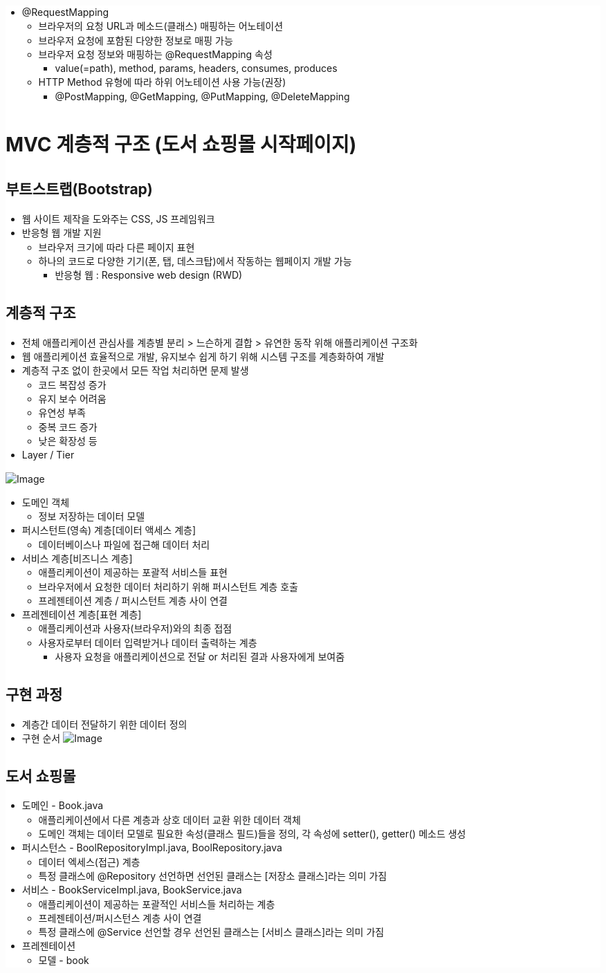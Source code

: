 * @RequestMapping
  - 브라우저의 요청 URL과 메소드(클래스) 매핑하는 어노테이션
  - 브라우저 요청에 포함된 다양한 정보로 매핑 가능
  - 브라우저 요청 정보와 매핑하는 @RequestMapping 속성
    - value(=path), method, params, headers, consumes, produces
  - HTTP Method 유형에 따라 하위 어노테이션 사용 가능(권장)
    - @PostMapping, @GetMapping, @PutMapping, @DeleteMapping
   
# MVC 계층적 구조 (도서 쇼핑몰 시작페이지)
## 부트스트랩(Bootstrap)
* 웹 사이트 제작을 도와주는 CSS, JS 프레임워크
* 반응형 웹 개발 지원
  - 브라우저 크기에 따라 다른 페이지 표현
  - 하나의 코드로 다양한 기기(폰, 탭, 데스크탑)에서 작동하는 웹페이지 개발 가능
    - 반응형 웹 : Responsive web design (RWD)
## 계층적 구조
* 전체 애플리케이션 관심사를 계층별 분리 > 느슨하게 결합 > 유연한 동작 위해 애플리케이션 구조화
* 웹 애플리케이션 효율적으로 개발, 유지보수 쉽게 하기 위해 시스템 구조를 계층화하여 개발
* 계층적 구조 없이 한곳에서 모든 작업 처리하면 문제 발생
  - 코드 복잡성 증가
  - 유지 보수 어려움
  - 유연성 부족
  - 중복 코드 증가
  - 낮은 확장성 등
* Layer / Tier

![Image](https://github.com/user-attachments/assets/f6913a09-6184-443b-89e4-5949c34bec28)

* 도메인 객체
  - 정보 저장하는 데이터 모델
* 퍼시스턴트(영속) 계층[데이터 액세스 계층]
  - 데이터베이스나 파일에 접근해 데이터 처리
* 서비스 계층[비즈니스 계층]
  - 애플리케이션이 제공하는 포괄적 서비스들 표현
  - 브라우저에서 요청한 데이터 처리하기 위해 퍼시스턴트 계층 호출
  - 프레젠테이션 계층 / 퍼시스턴트 계층 사이 연결
* 프레젠테이션 계층[표현 계층]
  - 애플리케이션과 사용자(브라우저)와의 최종 접점
  - 사용자로부터 데이터 입력받거나 데이터 출력하는 계층
    - 사용자 요청을 애플리케이션으로 전달 or 처리된 결과 사용자에게 보여줌
## 구현 과정
* 계층간 데이터 전달하기 위한 데이터 정의
* 구현 순서
![Image](https://github.com/user-attachments/assets/21945be9-90a1-4694-909c-63d4e4314a9b)

## 도서 쇼핑몰
* 도메인 - Book.java
  - 애플리케이션에서 다른 계층과 상호 데이터 교환 위한 데이터 객체
  - 도메인 객체는 데이터 모델로 필요한 속성(클래스 필드)들을 정의, 각 속성에 setter(), getter() 메소드 생성
* 퍼시스턴스 - BoolRepositoryImpl.java, BoolRepository.java
  - 데이터 엑세스(접근) 계층
  - 특정 클래스에 @Repository 선언하면 선언된 클래스는 [저장소 클래스]라는 의미 가짐
* 서비스 - BookServiceImpl.java, BookService.java
  - 애플리케이션이 제공하는 포괄적인 서비스들 처리하는 계층
  - 프레젠테이션/퍼시스턴스 계층 사이 연결
  - 특정 클래스에 @Service 선언할 경우 선언된 클래스는 [서비스 클래스]라는 의미 가짐
* 프레젠테이션
  - 모델 - book